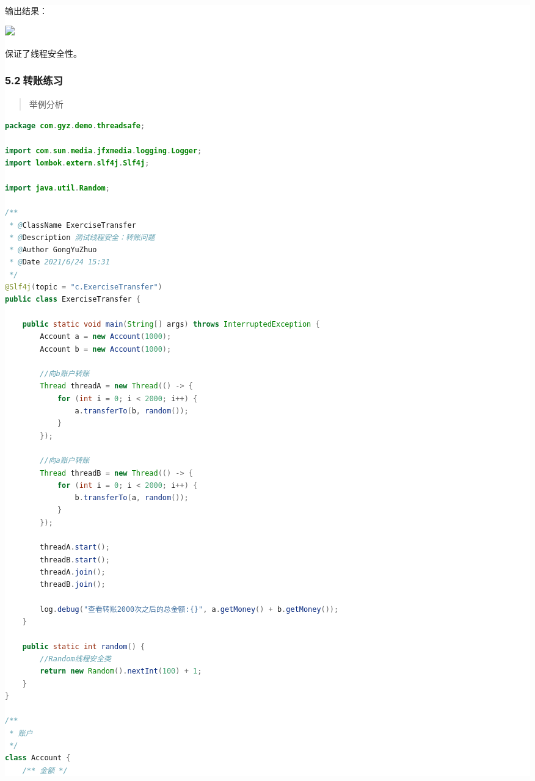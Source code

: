 输出结果：

<img src="https://studyimages.oss-cn-beijing.aliyuncs.com/img/Concurrent/202207151755991.png" />

保证了线程安全性。



### 5.2 转账练习  

> 举例分析

```java
package com.gyz.demo.threadsafe;

import com.sun.media.jfxmedia.logging.Logger;
import lombok.extern.slf4j.Slf4j;

import java.util.Random;

/**
 * @ClassName ExerciseTransfer
 * @Description 测试线程安全：转账问题
 * @Author GongYuZhuo
 * @Date 2021/6/24 15:31
 */
@Slf4j(topic = "c.ExerciseTransfer")
public class ExerciseTransfer {

    public static void main(String[] args) throws InterruptedException {
        Account a = new Account(1000);
        Account b = new Account(1000);

        //向b账户转账
        Thread threadA = new Thread(() -> {
            for (int i = 0; i < 2000; i++) {
                a.transferTo(b, random());
            }
        });

        //向a账户转账
        Thread threadB = new Thread(() -> {
            for (int i = 0; i < 2000; i++) {
                b.transferTo(a, random());
            }
        });

        threadA.start();
        threadB.start();
        threadA.join();
        threadB.join();

        log.debug("查看转账2000次之后的总金额:{}", a.getMoney() + b.getMoney());
    }

    public static int random() {
        //Random线程安全类
        return new Random().nextInt(100) + 1;
    }
}

/**
 * 账户
 */
class Account {
    /** 金额 */
```
